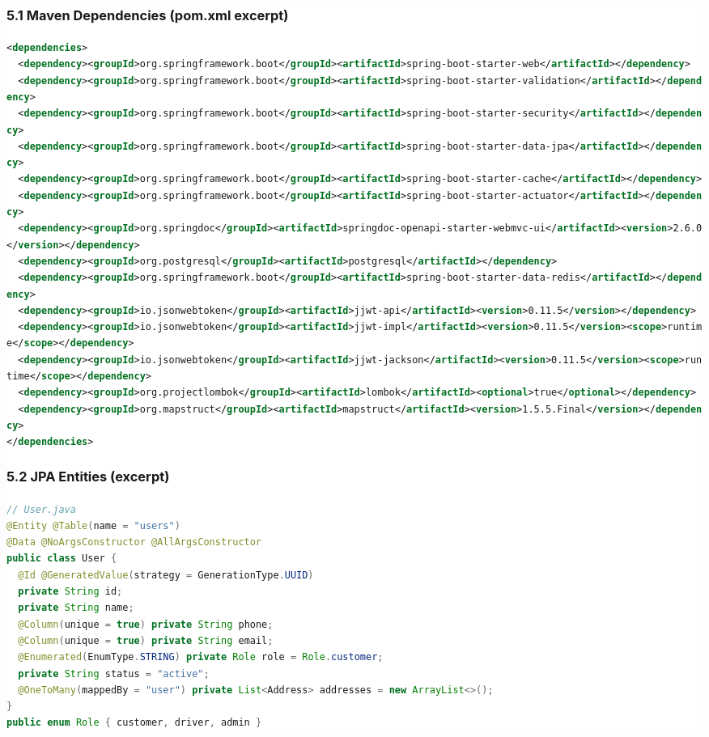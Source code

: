 ### 5.1 Maven Dependencies (pom.xml excerpt)

```xml
<dependencies>
  <dependency><groupId>org.springframework.boot</groupId><artifactId>spring-boot-starter-web</artifactId></dependency>
  <dependency><groupId>org.springframework.boot</groupId><artifactId>spring-boot-starter-validation</artifactId></dependency>
  <dependency><groupId>org.springframework.boot</groupId><artifactId>spring-boot-starter-security</artifactId></dependency>
  <dependency><groupId>org.springframework.boot</groupId><artifactId>spring-boot-starter-data-jpa</artifactId></dependency>
  <dependency><groupId>org.springframework.boot</groupId><artifactId>spring-boot-starter-cache</artifactId></dependency>
  <dependency><groupId>org.springframework.boot</groupId><artifactId>spring-boot-starter-actuator</artifactId></dependency>
  <dependency><groupId>org.springdoc</groupId><artifactId>springdoc-openapi-starter-webmvc-ui</artifactId><version>2.6.0</version></dependency>
  <dependency><groupId>org.postgresql</groupId><artifactId>postgresql</artifactId></dependency>
  <dependency><groupId>org.springframework.boot</groupId><artifactId>spring-boot-starter-data-redis</artifactId></dependency>
  <dependency><groupId>io.jsonwebtoken</groupId><artifactId>jjwt-api</artifactId><version>0.11.5</version></dependency>
  <dependency><groupId>io.jsonwebtoken</groupId><artifactId>jjwt-impl</artifactId><version>0.11.5</version><scope>runtime</scope></dependency>
  <dependency><groupId>io.jsonwebtoken</groupId><artifactId>jjwt-jackson</artifactId><version>0.11.5</version><scope>runtime</scope></dependency>
  <dependency><groupId>org.projectlombok</groupId><artifactId>lombok</artifactId><optional>true</optional></dependency>
  <dependency><groupId>org.mapstruct</groupId><artifactId>mapstruct</artifactId><version>1.5.5.Final</version></dependency>
</dependencies>
```

### 5.2 JPA Entities (excerpt)

```java
// User.java
@Entity @Table(name = "users")
@Data @NoArgsConstructor @AllArgsConstructor
public class User {
  @Id @GeneratedValue(strategy = GenerationType.UUID)
  private String id;
  private String name;
  @Column(unique = true) private String phone;
  @Column(unique = true) private String email;
  @Enumerated(EnumType.STRING) private Role role = Role.customer;
  private String status = "active";
  @OneToMany(mappedBy = "user") private List<Address> addresses = new ArrayList<>();
}
public enum Role { customer, driver, admin }
```
